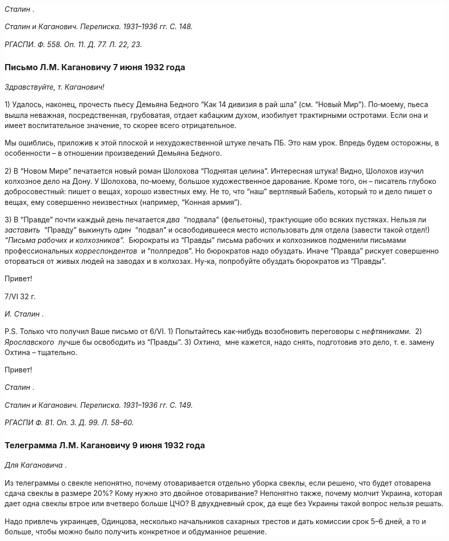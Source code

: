 _Сталин_ .

_Сталин и Каганович. Переписка. 1931–1936 гг. С. 148._

_РГАСПИ. Ф. 558. Оп. 11. Д. 77. Л. 22, 23._

### Письмо Л.М. Кагановичу 7 июня 1932 года

_Здравствуйте, т. Каганович!_

1) Удалось, наконец, прочесть пьесу Демьяна Бедного “Как 14 дивизия в рай шла” (см. “Новый Мир”). По‑моему, пьеса вышла неважная, посредственная, грубоватая, отдает кабацким духом, изобилует трактирными остротами. Если она и имеет воспитательное значение, то скорее всего отрицательное.

Мы ошиблись, приложив к этой плоской и нехудожественной штуке печать ПБ. Это нам урок. Впредь будем осторожны, в особенности – в отношении произведений Демьяна Бедного.

2) В “Новом Мире” печатается новый роман Шолохова “Поднятая целина”. Интересная штука! Видно, Шолохов изучил колхозное дело на Дону. У Шолохова, по‑моему, большое художественное дарование. Кроме того, он – писатель глубоко добросовестный: пишет о вещах, хорошо известных ему. Не то, что “наш” вертлявый Бабель, который то и дело пишет о вещах, ему совершенно неизвестных (например, “Конная армия”).

3) В “Правде” почти каждый день печатается _два_  “подвала” (фельетоны), трактующие обо всяких пустяках. Нельзя ли _заставить_  “Правду” выкинуть _один_  “подвал” и освободившееся место использовать для отдела (завести такой отдел!) _“Письма рабочих и колхозников”._  Бюрократы из “Правды” письма рабочих и колхозников подменили письмами профессиональных _корреспондентов_  и “полпредов”. Но бюрократов надо обуздать. Иначе “Правда” рискует совершенно оторваться от живых людей на заводах и в колхозах. Ну‑ка, попробуйте обуздать бюрократов из “Правды”.

Привет!

7/VI 32 г.

_И. Сталин_ .

Р.S. Только что получил Ваше письмо от 6/VI. 1) Попытайтесь как‑нибудь возобновить переговоры с _нефтяниками._  2) _Ярославского_  лучше бы освободить из “Правды”. 3) _Охтина,_  мне кажется, надо снять, подготовив это дело, т. е. замену Охтина – тщательно.

Привет!

_Сталин_ .

_Сталин и Каганович. Переписка. 1931–1936 гг. С. 149._

_РГАСПИ Ф. 81. Оп. 3. Д. 99. Л. 58–60._

### Телеграмма Л.М. Кагановичу 9 июня 1932 года

_Для Кагановича_ .

Из телеграммы о свекле непонятно, почему отоваривается отдельно уборка свеклы, если решено, что будет отоварена сдача свеклы в размере 20%? Кому нужно это двойное отоваривание? Непонятно также, почему молчит Украина, которая дает одна свеклы втрое или вчетверо больше ЦЧО? В двухдневный срок, да еще без Украины такой вопрос нельзя решать.

Надо привлечь украинцев, Одинцова, несколько начальников сахарных трестов и дать комиссии срок 5–6 дней, а то и больше, чтобы можно было получить конкретное и обдуманное решение.
